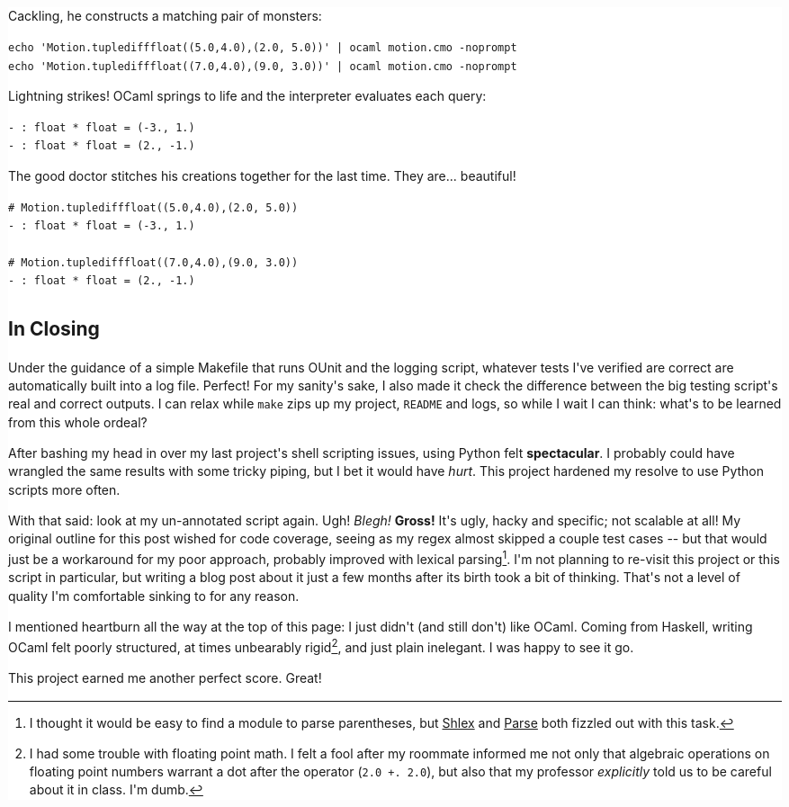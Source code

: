 Cackling, he constructs a matching pair of monsters:

```
echo 'Motion.tupledifffloat((5.0,4.0),(2.0, 5.0))' | ocaml motion.cmo -noprompt
echo 'Motion.tupledifffloat((7.0,4.0),(9.0, 3.0))' | ocaml motion.cmo -noprompt
```

Lightning strikes! OCaml springs to life and the interpreter evaluates each query:

```
- : float * float = (-3., 1.)
- : float * float = (2., -1.)
```

The good doctor stitches his creations together for the last time. They are... beautiful!

```
# Motion.tupledifffloat((5.0,4.0),(2.0, 5.0))
- : float * float = (-3., 1.)

# Motion.tupledifffloat((7.0,4.0),(9.0, 3.0))
- : float * float = (2., -1.)
```

## In Closing

Under the guidance of a simple Makefile that runs OUnit and the logging script, whatever tests I've verified are correct are automatically built into a log file. Perfect! For my sanity's sake, I also made it check the difference between the big testing script's real and correct outputs. I can relax while `make` zips up my project, `README` and logs, so while I wait I can think: what's to be learned from this whole ordeal?

After bashing my head in over my last project's shell scripting issues, using Python felt **spectacular**. I probably could have wrangled the same results with some tricky piping, but I bet it would have *hurt*. This project hardened my resolve to use Python scripts more often.

With that said: look at my un-annotated script again. Ugh! *Blegh!* **Gross!** It's ugly, hacky and specific; not scalable at all! My original outline for this post wished for code coverage, seeing as my regex almost skipped a couple test cases -- but that would just be a workaround for my poor approach, probably improved with lexical parsing[^3]. I'm not planning to re-visit this project or this script in particular, but writing a blog post about it just a few months after its birth took a bit of thinking. That's not a level of quality I'm comfortable sinking to for any reason.

[^3]: I thought it would be easy to find a module to parse parentheses, but [Shlex](https://docs.python.org/3.5/library/shlex.html) and [Parse](https://pypi.python.org/pypi/parse) both fizzled out with this task.

I mentioned heartburn all the way at the top of this page: I just didn't (and still don't) like OCaml. Coming from Haskell, writing OCaml felt poorly structured, at times unbearably rigid[^4], and just plain inelegant. I was happy to see it go.

[^4]: I had some trouble with floating point math. I felt a fool after my roommate informed me not only that algebraic operations on floating point numbers warrant a dot after the operator (`2.0 +. 2.0`), but also that my professor *explicitly* told us to be careful about it in class. I'm dumb.

This project earned me another perfect score. Great!


[^1]: [Learn You a Haskell for Great Good!](http://learnyouahaskell.com/)
[^2]: Copying code out of PDFs is already less fun than it should be; it gets worse when you find lines that have flown off the page and into the infinite abyss. I'm glad my viewer was bold enough to bring them back for me.
[^5]: I slowly parsed the whole thing over a number of reading sessions, because I started early and wasn't pressed for time. My roommate read through the whole assignment in an hour and understood it almost immediately. Bah.